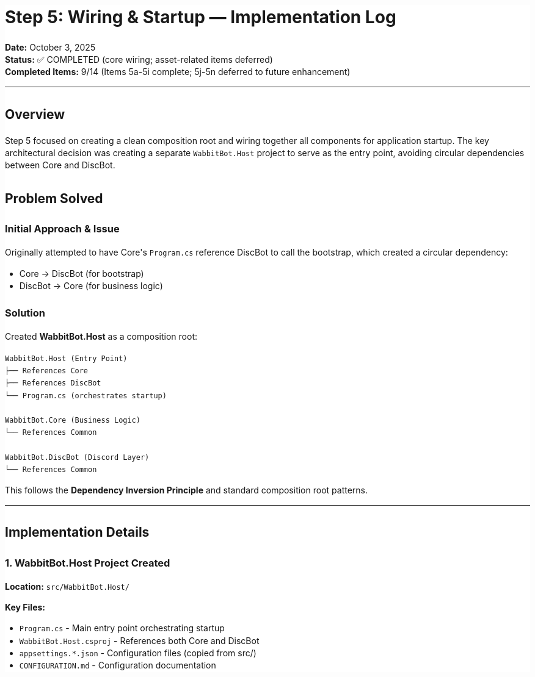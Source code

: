 # Step 5: Wiring & Startup — Implementation Log

**Date:** October 3, 2025  
**Status:** ✅ COMPLETED (core wiring; asset-related items deferred)  
**Completed Items:** 9/14 (Items 5a-5i complete; 5j-5n deferred to future enhancement)

---

## Overview

Step 5 focused on creating a clean composition root and wiring together all components for application startup. The key architectural decision was creating a separate `WabbitBot.Host` project to serve as the entry point, avoiding circular dependencies between Core and DiscBot.

## Problem Solved

### Initial Approach & Issue
Originally attempted to have Core's `Program.cs` reference DiscBot to call the bootstrap, which created a circular dependency:
- Core → DiscBot (for bootstrap)
- DiscBot → Core (for business logic)

### Solution
Created **WabbitBot.Host** as a composition root:
```
WabbitBot.Host (Entry Point)
├── References Core
├── References DiscBot
└── Program.cs (orchestrates startup)

WabbitBot.Core (Business Logic)
└── References Common

WabbitBot.DiscBot (Discord Layer)
└── References Common
```

This follows the **Dependency Inversion Principle** and standard composition root patterns.

---

## Implementation Details

### 1. WabbitBot.Host Project Created

**Location:** `src/WabbitBot.Host/`

**Key Files:**
- `Program.cs` - Main entry point orchestrating startup
- `WabbitBot.Host.csproj` - References both Core and DiscBot
- `appsettings.*.json` - Configuration files (copied from src/)
- `CONFIGURATION.md` - Configuration documentation
